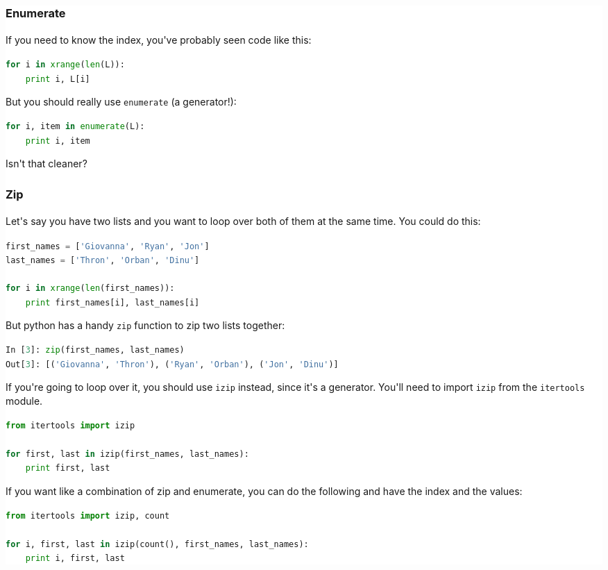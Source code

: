 ### Enumerate

If you need to know the index, you've probably seen code like this:

```python
for i in xrange(len(L)):
    print i, L[i]
```

But you should really use `enumerate` (a generator!):

```python
for i, item in enumerate(L):
    print i, item
```

Isn't that cleaner?


### Zip

Let's say you have two lists and you want to loop over both of them at the same time. You could do this:

```python
first_names = ['Giovanna', 'Ryan', 'Jon']
last_names = ['Thron', 'Orban', 'Dinu']

for i in xrange(len(first_names)):
    print first_names[i], last_names[i]
```

But python has a handy `zip` function to zip two lists together:

```python
In [3]: zip(first_names, last_names)
Out[3]: [('Giovanna', 'Thron'), ('Ryan', 'Orban'), ('Jon', 'Dinu')]
```

If you're going to loop over it, you should use `izip` instead, since it's a generator. You'll need to import `izip` from the `itertools` module.

```python
from itertools import izip

for first, last in izip(first_names, last_names):
    print first, last
```

If you want like a combination of zip and enumerate, you can do the following and have the index and the values:

```python
from itertools import izip, count

for i, first, last in izip(count(), first_names, last_names):
    print i, first, last
```
